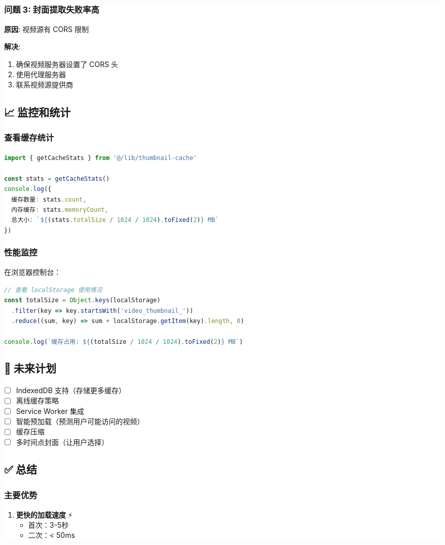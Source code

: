 ### 问题 3: 封面提取失败率高

**原因**: 视频源有 CORS 限制

**解决**:
1. 确保视频服务器设置了 CORS 头
2. 使用代理服务器
3. 联系视频源提供商

## 📈 监控和统计

### 查看缓存统计

```typescript
import { getCacheStats } from '@/lib/thumbnail-cache'

const stats = getCacheStats()
console.log({
  缓存数量: stats.count,
  内存缓存: stats.memoryCount,
  总大小: `${(stats.totalSize / 1024 / 1024).toFixed(2)} MB`
})
```

### 性能监控

在浏览器控制台：

```javascript
// 查看 localStorage 使用情况
const totalSize = Object.keys(localStorage)
  .filter(key => key.startsWith('video_thumbnail_'))
  .reduce((sum, key) => sum + localStorage.getItem(key).length, 0)

console.log(`缓存占用: ${(totalSize / 1024 / 1024).toFixed(2)} MB`)
```

## 🔮 未来计划

- [ ] IndexedDB 支持（存储更多缓存）
- [ ] 离线缓存策略
- [ ] Service Worker 集成
- [ ] 智能预加载（预测用户可能访问的视频）
- [ ] 缓存压缩
- [ ] 多时间点封面（让用户选择）

## ✅ 总结

### 主要优势

1. **更快的加载速度** ⚡
   - 首次：3-5秒
   - 二次：< 50ms
